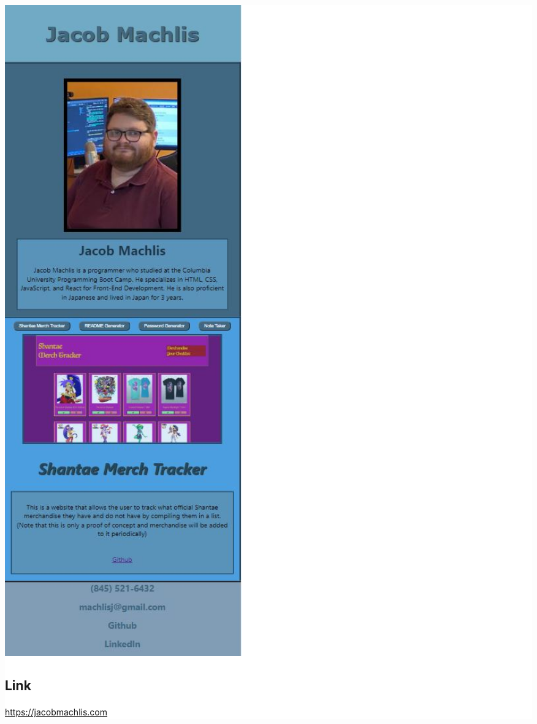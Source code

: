 <img src="./public/screenshots/mobile-screen.JPG" alt="Mobile Screenshot" style="width:45%; display: inline-block; margin: 0 auto">

## Link

https://jacobmachlis.com
